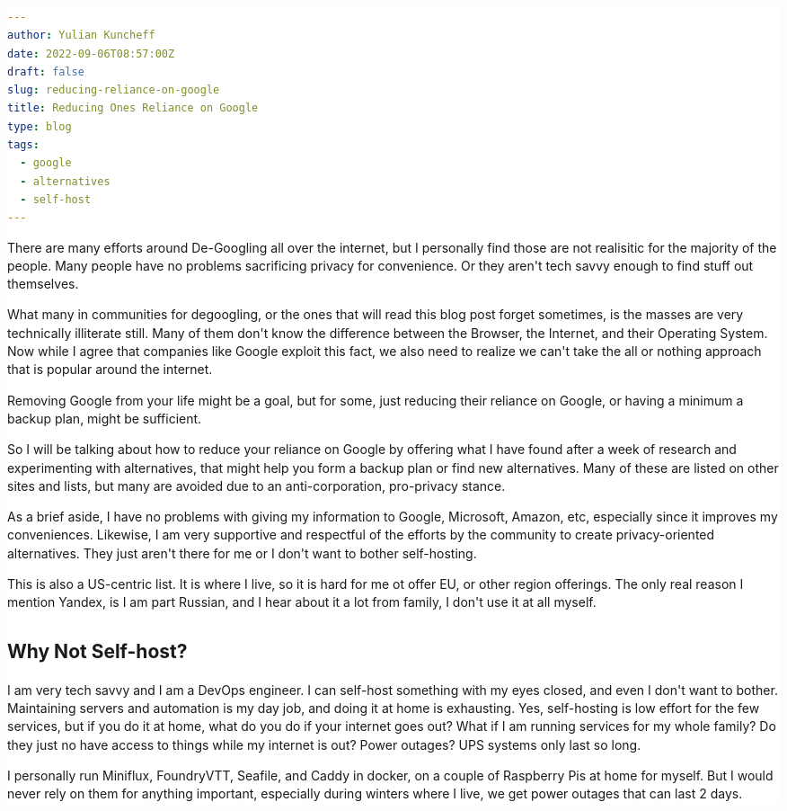 ```yaml
---
author: Yulian Kuncheff
date: 2022-09-06T08:57:00Z
draft: false
slug: reducing-reliance-on-google
title: Reducing Ones Reliance on Google
type: blog
tags:
  - google
  - alternatives
  - self-host
---
```


There are many efforts around De-Googling all over the internet, but I personally find those are not realisitic for the majority of the people. Many people have no problems sacrificing privacy for convenience. Or they aren't tech savvy enough to find stuff out themselves.

What many in communities for degoogling, or the ones that will read this blog post forget sometimes, is the masses are very technically illiterate still. Many of them don't know the difference between the Browser, the Internet, and their Operating System. Now while I agree that companies like Google exploit this fact, we also need to realize we can't take the all or nothing approach that is popular around the internet.

Removing Google from your life might be a goal, but for some, just reducing their reliance on Google, or having a minimum a backup plan, might be sufficient.

So I will be talking about how to reduce your reliance on Google by offering what I have found after a week of research and experimenting with alternatives, that might help you form a backup plan or find new alternatives. Many of these are listed on other sites and lists, but many are avoided due to an anti-corporation, pro-privacy stance.

As a brief aside, I have no problems with giving my information to Google, Microsoft, Amazon, etc, especially since it improves my conveniences. Likewise, I am very supportive and respectful of the efforts by the community to create privacy-oriented alternatives. They just aren't there for me or I don't want to bother self-hosting.

This is also a US-centric list. It is where I live, so it is hard for me ot offer EU, or other region offerings. The only real reason I mention Yandex, is I am part Russian, and I hear about it a lot from family, I don't use it at all myself.

## Why Not Self-host?

I am very tech savvy and I am a DevOps engineer. I can self-host something with my eyes closed, and even I don't want to bother. Maintaining servers and automation is my day job, and doing it at home is exhausting. Yes, self-hosting is low effort for the few services, but if you do it at home, what do you do if your internet goes out? What if I am running services for my whole family? Do they just no have access to things while my internet is out? Power outages? UPS systems only last so long.

I personally run Miniflux, FoundryVTT, Seafile, and Caddy in docker, on a couple of Raspberry Pis at home for myself. But I would never rely on them for anything important, especially during winters where I live, we get power outages that can last 2 days.

